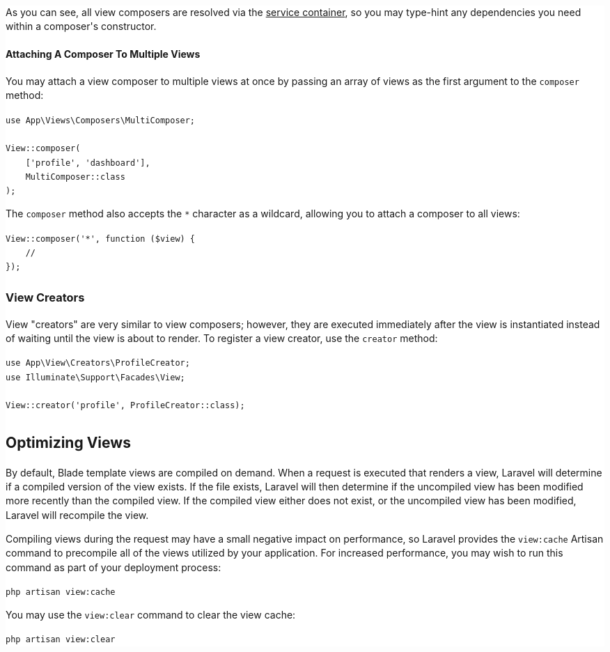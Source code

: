 As you can see, all view composers are resolved via
the [service container](container.md), so you may type-hint any dependencies you
need within a composer's constructor.

<a name="attaching-a-composer-to-multiple-views"></a>

#### Attaching A Composer To Multiple Views

You may attach a view composer to multiple views at once by passing an array of
views as the first argument to the `composer` method:

    use App\Views\Composers\MultiComposer;

    View::composer(
        ['profile', 'dashboard'],
        MultiComposer::class
    );

The `composer` method also accepts the `*` character as a wildcard, allowing you
to attach a composer to all views:

    View::composer('*', function ($view) {
        //
    });

<a name="view-creators"></a>

### View Creators

View "creators" are very similar to view composers; however, they are executed
immediately after the view is instantiated instead of waiting until the view is
about to render. To register a view creator, use the `creator` method:

    use App\View\Creators\ProfileCreator;
    use Illuminate\Support\Facades\View;

    View::creator('profile', ProfileCreator::class);

<a name="optimizing-views"></a>

## Optimizing Views

By default, Blade template views are compiled on demand. When a request is
executed that renders a view, Laravel will determine if a compiled version of
the view exists. If the file exists, Laravel will then determine if the
uncompiled view has been modified more recently than the compiled view. If the
compiled view either does not exist, or the uncompiled view has been modified,
Laravel will recompile the view.

Compiling views during the request may have a small negative impact on
performance, so Laravel provides the `view:cache` Artisan command to precompile
all of the views utilized by your application. For increased performance, you
may wish to run this command as part of your deployment process:

```shell
php artisan view:cache
```

You may use the `view:clear` command to clear the view cache:

```shell
php artisan view:clear
```
